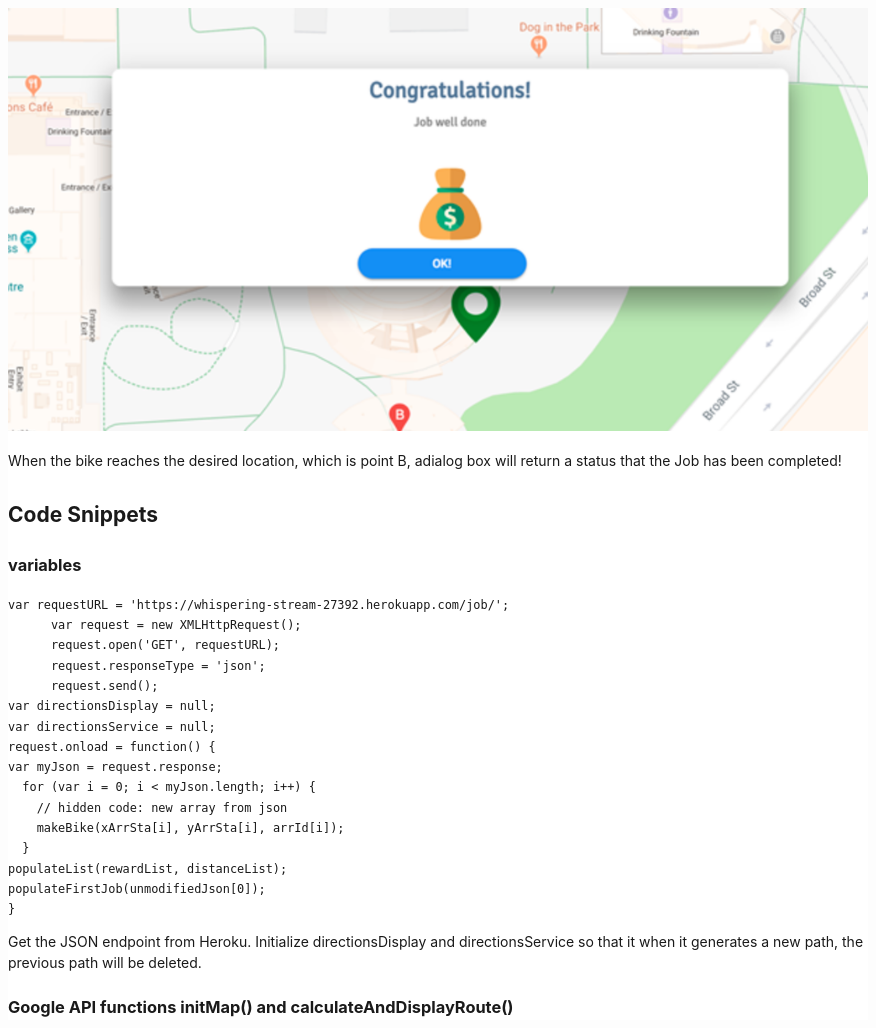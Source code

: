 ![](/images/11.png "")

When the bike reaches the desired location, which is point B, adialog box will return a status that the Job has been completed!
## Code Snippets
### variables

```
var requestURL = 'https://whispering-stream-27392.herokuapp.com/job/';
      var request = new XMLHttpRequest();
      request.open('GET', requestURL);
      request.responseType = 'json';
      request.send();
var directionsDisplay = null;
var directionsService = null;
request.onload = function() {
var myJson = request.response;
  for (var i = 0; i < myJson.length; i++) {
    // hidden code: new array from json
    makeBike(xArrSta[i], yArrSta[i], arrId[i]);
  }
populateList(rewardList, distanceList);
populateFirstJob(unmodifiedJson[0]);
}
```
Get the JSON endpoint from Heroku.
Initialize directionsDisplay and directionsService so that it when it generates a new path, the previous path will be deleted.
### Google API functions initMap() and calculateAndDisplayRoute()
